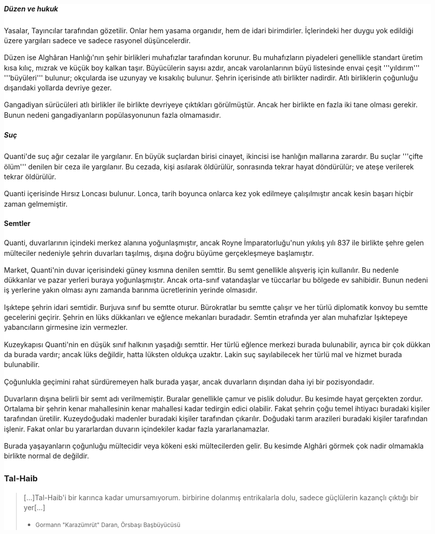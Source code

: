 ##### Düzen ve hukuk
Yasalar, Tayıncılar tarafından gözetilir. Onlar hem yasama organıdır, hem de idari birimdirler. İçlerindeki her duygu yok edildiği üzere yargıları sadece ve sadece rasyonel düşüncelerdir.

Düzen ise Alghâran Hanlığı'nın şehir birlikleri muhafızlar tarafından korunur. Bu muhafızların piyadeleri genellikle standart üretim kısa kılıç, mızrak ve küçük boy kalkan taşır. Büyücülerin sayısı azdır, ancak varolanlarının büyü listesinde envai çeşit '''yıldırım''' '''büyüleri''' bulunur; okçularda ise uzunyay ve kısakılıç bulunur. Şehrin içerisinde atlı birlikter nadirdir. Atlı birliklerin çoğunluğu dışarıdaki yollarda devriye gezer.

Gangadiyan sürücüleri atlı birlikler ile birlikte devriyeye çıktıkları görülmüştür. Ancak her birlikte en fazla iki tane olması gerekir. Bunun nedeni gangadiyanların popülasyonunun fazla olmamasıdır.

##### Suç
Quanti'de suç ağır cezalar ile yargılanır. En büyük suçlardan birisi cinayet, ikincisi ise hanlığın mallarına zarardır. Bu suçlar '''çifte ölüm''' denilen bir ceza ile yargılanır. Bu cezada, kişi asılarak öldürülür, sonrasında tekrar hayat döndürülür; ve ateşe verilerek tekrar öldürülür.

Quanti içerisinde Hırsız Loncası bulunur. Lonca, tarih boyunca onlarca kez yok edilmeye çalışılmıştır ancak kesin başarı hiçbir zaman gelmemiştir.

#### Semtler
Quanti, duvarlarının içindeki merkez alanına yoğunlaşmıştır, ancak Royne İmparatorluğu'nun yıkılış yılı 837 ile birlikte şehre gelen mülteciler nedeniyle şehrin duvarları taşılmış, dışına doğru büyüme gerçekleşmeye başlamıştır.

Market, Quanti'nin duvar içerisindeki güney kısmına denilen semttir. Bu semt genellikle alışveriş için kullanılır. Bu nedenle dükkanlar ve pazar yerleri buraya yoğunlaşmıştır. Ancak orta-sınıf vatandaşlar ve tüccarlar bu bölgede ev sahibidir. Bunun nedeni iş yerlerine yakın olması aynı zamanda barınma ücretlerinin yerinde olmasıdır.

Işıktepe şehrin idari semtidir. Burjuva sınıf bu semtte oturur. Bürokratlar bu semtte çalışır ve her türlü diplomatik konvoy bu semtte gecelerini geçirir. Şehrin en lüks dükkanları ve eğlence mekanları buradadır. Semtin etrafında yer alan muhafızlar Işıktepeye yabancıların girmesine izin vermezler.

Kuzeykapısı Quanti'nin en düşük sınıf halkının yaşadığı semttir. Her türlü eğlence merkezi burada bulunabilir, ayrıca bir çok dükkan da burada vardır; ancak lüks değildir, hatta lüksten oldukça uzaktır. Lakin suç sayılabilecek her türlü mal ve hizmet burada bulunabilir.

Çoğunlukla geçimini rahat sürdüremeyen halk burada yaşar, ancak duvarların dışından daha iyi bir pozisyondadır.

Duvarların dışına belirli bir semt adı verilmemiştir. Buralar genellikle çamur ve pislik doludur. Bu kesimde hayat gerçekten zordur. Ortalama bir şehrin kenar mahallesinin kenar mahallesi kadar tedirgin edici olabilir. Fakat şehrin çoğu temel ihtiyacı buradaki kişiler tarafından üretilir. Kuzeydoğudaki madenler buradaki kişiler tarafından çıkarılır. Doğudaki tarım arazileri buradaki kişiler tarafından işlenir. Fakat onlar bu yararlardan duvarın içindekiler kadar fazla yararlanamazlar.

Burada yaşayanların çoğunluğu mültecidir veya kökeni eski mültecilerden gelir. Bu kesimde Alghâri görmek çok nadir olmamakla birlikte normal de değildir.

### Tal-Haib
> [...]Tal-Haib'i bir karınca kadar umursamıyorum. birbirine dolanmış entrikalarla dolu, sadece güçlülerin kazançlı çıktığı bir yer[...]
> - <small>Gormann "Karazümrüt" Daran, Örsbaşı Başbüyücüsü</small>
